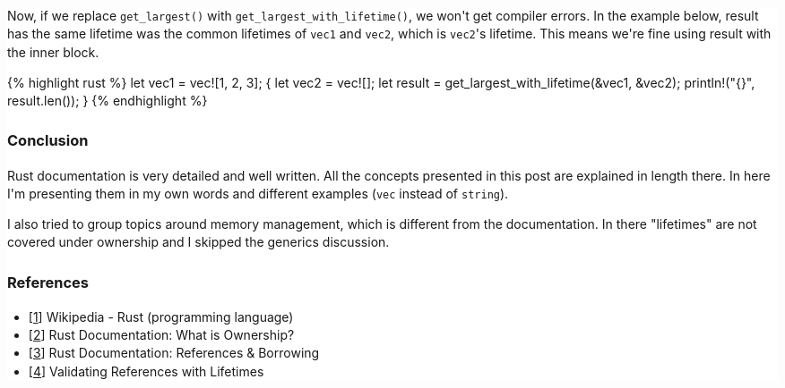 Now, if we replace `get_largest()` with `get_largest_with_lifetime()`, we won't get compiler errors. In the example below, result has the same lifetime was the common lifetimes of `vec1` and `vec2`, which is `vec2`'s lifetime. This means we're fine using result with the inner block.

{% highlight rust %}
let vec1 = vec![1, 2, 3];
{
    let vec2 = vec![];
    let result = get_largest_with_lifetime(&vec1, &vec2);
    println!("{}", result.len());
}
{% endhighlight %}

### Conclusion

Rust documentation is very detailed and well written. All the concepts presented in this post are explained in length there. In here I'm presenting them in my own words and different examples (`vec` instead of `string`).

I also tried to group topics around memory management, which is different from the documentation. In there "lifetimes" are not covered under ownership and I skipped the generics discussion.

### References

* [[1](https://en.wikipedia.org/wiki/Rust_(programming_language))] Wikipedia - Rust (programming language)
* [[2](https://doc.rust-lang.org/book/ch04-01-what-is-ownership.html)] Rust Documentation: What is Ownership?
* [[3](https://doc.rust-lang.org/book/ch04-02-references-and-borrowing.html)] Rust Documentation: References &amp; Borrowing
* [[4](https://doc.rust-lang.org/book/ch10-03-lifetime-syntax.html)] Validating References with Lifetimes
